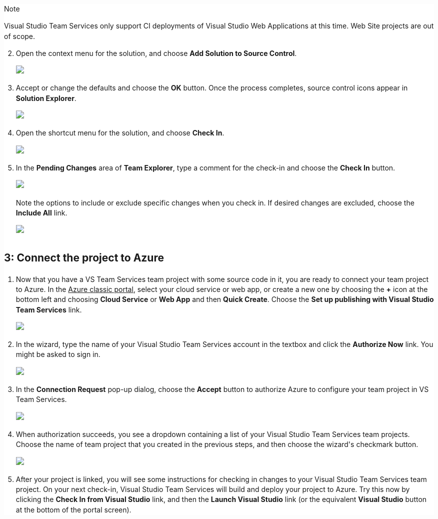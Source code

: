    > [!NOTE]
   > Visual Studio Team Services only support CI deployments of Visual Studio Web Applications at this time. Web Site projects are out of scope.
   > 
   > 
2. Open the context menu for the solution, and choose **Add Solution to Source Control**.
   
    ![][5]
3. Accept or change the defaults and choose the **OK** button. Once the process completes, source control icons appear in **Solution Explorer**.
   
    ![][6]
4. Open the shortcut menu for the solution, and choose **Check In**.
   
    ![][7]
5. In the **Pending Changes** area of **Team Explorer**, type a comment for the check-in and choose the **Check In** button.
   
    ![][8]
   
    Note the options to include or exclude specific changes when you check in. If desired changes are excluded, choose the **Include All** link.
   
    ![][9]

## 3: Connect the project to Azure
1. Now that you have a VS Team Services team project with some source code in it, you are ready to connect your team project to Azure.  In the [Azure classic portal](http://go.microsoft.com/fwlink/?LinkID=213885), select your cloud service or web app, or create a new one by choosing the **+** icon at the bottom left and choosing **Cloud Service** or **Web App** and then **Quick Create**. Choose the **Set up publishing with Visual Studio Team Services** link.
   
    ![][10]
2. In the wizard, type the name of your Visual Studio Team Services account in the textbox and click the **Authorize Now** link. You might be asked to sign in.
   
    ![][11]
3. In the **Connection Request** pop-up dialog, choose the **Accept** button to authorize Azure to configure your team project in VS Team Services.
   
    ![][12]
4. When authorization succeeds, you see a dropdown containing a list of your Visual Studio Team Services team projects. Choose  the name of team project that you created in the previous steps, and then choose the wizard's checkmark button.
   
    ![][13]
5. After your project is linked, you will see some instructions for checking in changes to your Visual Studio Team Services team project.  On your next check-in, Visual Studio Team Services will build and deploy your project to Azure.  Try this now by clicking the **Check In from Visual Studio** link, and then the **Launch Visual Studio** link (or the equivalent **Visual Studio** button at the bottom of the portal screen).
   

[0]: ./media/cloud-services-continuous-delivery-use-vso/tfs0.PNG
[1]: ./media/cloud-services-continuous-delivery-use-vso/tfs1.png
[2]: ./media/cloud-services-continuous-delivery-use-vso/tfs2.png
[5]: ./media/cloud-services-continuous-delivery-use-vso/tfs5.png
[6]: ./media/cloud-services-continuous-delivery-use-vso/tfs6.png
[7]: ./media/cloud-services-continuous-delivery-use-vso/tfs7.png
[8]: ./media/cloud-services-continuous-delivery-use-vso/tfs8.png
[9]: ./media/cloud-services-continuous-delivery-use-vso/tfs9.png
[10]: ./media/cloud-services-continuous-delivery-use-vso/tfs10.png
[11]: ./media/cloud-services-continuous-delivery-use-vso/tfs11.png
[12]: ./media/cloud-services-continuous-delivery-use-vso/tfs12.png
[13]: ./media/cloud-services-continuous-delivery-use-vso/tfs13.png
[14]: ./media/cloud-services-continuous-delivery-use-vso/tfs14.png
[15]: ./media/cloud-services-continuous-delivery-use-vso/tfs15.png
[16]: ./media/cloud-services-continuous-delivery-use-vso/tfs16.png
[17]: ./media/cloud-services-continuous-delivery-use-vso/tfs17.png
[18]: ./media/cloud-services-continuous-delivery-use-vso/tfs18.png
[19]: ./media/cloud-services-continuous-delivery-use-vso/tfs19.png
[20]: ./media/cloud-services-continuous-delivery-use-vso/tfs20.png
[21]: ./media/cloud-services-continuous-delivery-use-vso/tfs21.png
[22]: ./media/cloud-services-continuous-delivery-use-vso/tfs22.png
[23]: ./media/cloud-services-continuous-delivery-use-vso/tfs23.png
[24]: ./media/cloud-services-continuous-delivery-use-vso/tfs24.png
[25]: ./media/cloud-services-continuous-delivery-use-vso/tfs25.png
[26]: ./media/cloud-services-continuous-delivery-use-vso/tfs26.png
[27]: ./media/cloud-services-continuous-delivery-use-vso/tfs27.png
[28]: ./media/cloud-services-continuous-delivery-use-vso/tfs28.png
[29]: ./media/cloud-services-continuous-delivery-use-vso/tfs29.png
[30]: ./media/cloud-services-continuous-delivery-use-vso/tfs30.png
[31]: ./media/cloud-services-continuous-delivery-use-vso/tfs31.png
[32]: ./media/cloud-services-continuous-delivery-use-vso/tfs32.png
[33]: ./media/cloud-services-continuous-delivery-use-vso/tfs33.png
[34]: ./media/cloud-services-continuous-delivery-use-vso/tfs34.png
[35]: ./media/cloud-services-continuous-delivery-use-vso/tfs35.png
[36]: ./media/cloud-services-continuous-delivery-use-vso/tfs36.PNG
[37]: ./media/cloud-services-continuous-delivery-use-vso/tfs37.PNG
[38]: ./media/cloud-services-continuous-delivery-use-vso/AdvancedMSBuildSettings.PNG
[39]: ./media/cloud-services-continuous-delivery-use-vso/AddUnitTestProject.PNG
[40]: ./media/cloud-services-continuous-delivery-use-vso/AddProjectReferences.PNG
[41]: ./media/cloud-services-continuous-delivery-use-vso/EditBuildDefinitionForTest.PNG
[42]: ./media/cloud-services-continuous-delivery-use-vso/QueueNewBuild.PNG
[43]: ./media/cloud-services-continuous-delivery-use-vso/QueueBuildDialog.PNG
[44]: ./media/cloud-services-continuous-delivery-use-vso/BuildInTeamExplorer.PNG
[45]: ./media/cloud-services-continuous-delivery-use-vso/BuildRequestInfo.PNG
[46]: ./media/cloud-services-continuous-delivery-use-vso/BuildSucceeded.PNG
[47]: ./media/cloud-services-continuous-delivery-use-vso/TestResultsPassed.PNG
[48]: ./media/cloud-services-continuous-delivery-use-vso/CheckInChangeToMakeTestsFail.PNG
[49]: ./media/cloud-services-continuous-delivery-use-vso/TestsFailed.PNG
[50]: ./media/cloud-services-continuous-delivery-use-vso/TestsResultsFailed.PNG
